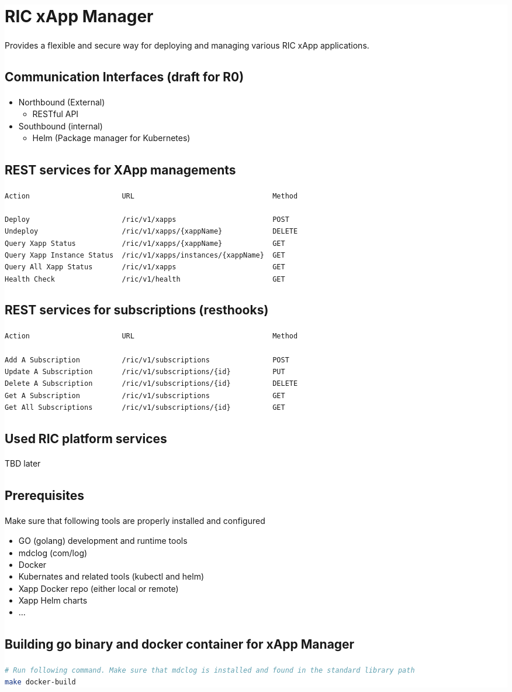 # RIC xApp Manager

Provides a flexible and secure way for deploying and managing various RIC xApp applications.

## Communication Interfaces (draft for R0)
* Northbound (External)
  * RESTful API
* Southbound (internal)
  * Helm  (Package manager for Kubernetes)

## REST services for XApp managements
```sh
Action                      URL                                 Method

Deploy                      /ric/v1/xapps                       POST
Undeploy                    /ric/v1/xapps/{xappName}            DELETE
Query Xapp Status           /ric/v1/xapps/{xappName}            GET
Query Xapp Instance Status  /ric/v1/xapps/instances/{xappName}  GET
Query All Xapp Status       /ric/v1/xapps                       GET
Health Check                /ric/v1/health                      GET
```

## REST services for subscriptions (resthooks)
```sh
Action                      URL                                 Method

Add A Subscription          /ric/v1/subscriptions               POST
Update A Subscription       /ric/v1/subscriptions/{id}          PUT
Delete A Subscription       /ric/v1/subscriptions/{id}          DELETE
Get A Subscription          /ric/v1/subscriptions               GET
Get All Subscriptions       /ric/v1/subscriptions/{id}          GET
```

## Used RIC platform services 
TBD later

## Prerequisites
Make sure that following tools are properly installed and configured
* GO (golang) development and runtime tools
* mdclog (com/log)
* Docker
* Kubernates and related tools (kubectl and helm)
* Xapp Docker repo (either local or remote)
* Xapp Helm charts
* ...

## Building go binary and docker container for xApp Manager
 ```sh
# Run following command. Make sure that mdclog is installed and found in the standard library path
make docker-build
```
